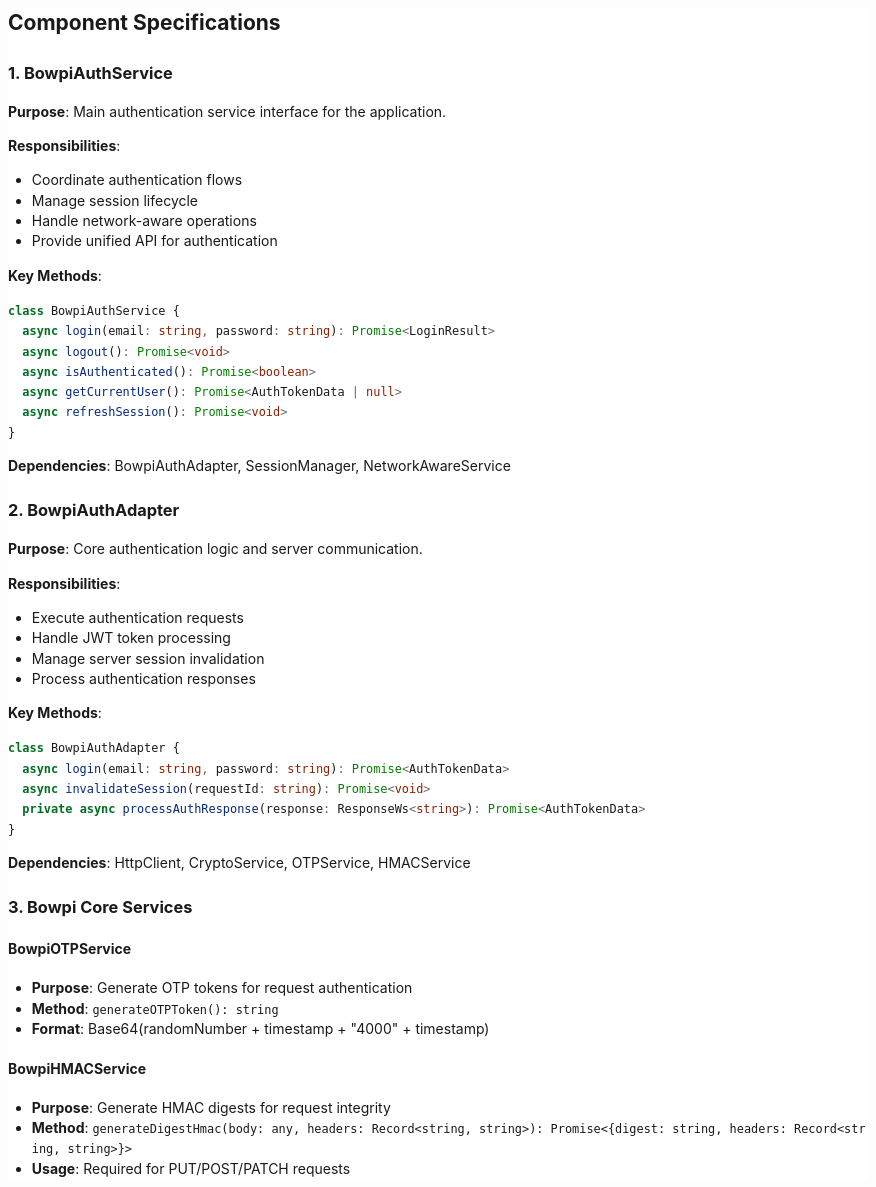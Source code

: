 ## Component Specifications

### 1. BowpiAuthService

**Purpose**: Main authentication service interface for the application.

**Responsibilities**:
- Coordinate authentication flows
- Manage session lifecycle
- Handle network-aware operations
- Provide unified API for authentication

**Key Methods**:
```typescript
class BowpiAuthService {
  async login(email: string, password: string): Promise<LoginResult>
  async logout(): Promise<void>
  async isAuthenticated(): Promise<boolean>
  async getCurrentUser(): Promise<AuthTokenData | null>
  async refreshSession(): Promise<void>
}
```

**Dependencies**: BowpiAuthAdapter, SessionManager, NetworkAwareService

### 2. BowpiAuthAdapter

**Purpose**: Core authentication logic and server communication.

**Responsibilities**:
- Execute authentication requests
- Handle JWT token processing
- Manage server session invalidation
- Process authentication responses

**Key Methods**:
```typescript
class BowpiAuthAdapter {
  async login(email: string, password: string): Promise<AuthTokenData>
  async invalidateSession(requestId: string): Promise<void>
  private async processAuthResponse(response: ResponseWs<string>): Promise<AuthTokenData>
}
```

**Dependencies**: HttpClient, CryptoService, OTPService, HMACService

### 3. Bowpi Core Services

#### BowpiOTPService
- **Purpose**: Generate OTP tokens for request authentication
- **Method**: `generateOTPToken(): string`
- **Format**: Base64(randomNumber + timestamp + "4000" + timestamp)

#### BowpiHMACService
- **Purpose**: Generate HMAC digests for request integrity
- **Method**: `generateDigestHmac(body: any, headers: Record<string, string>): Promise<{digest: string, headers: Record<string, string>}>`
- **Usage**: Required for PUT/POST/PATCH requests
